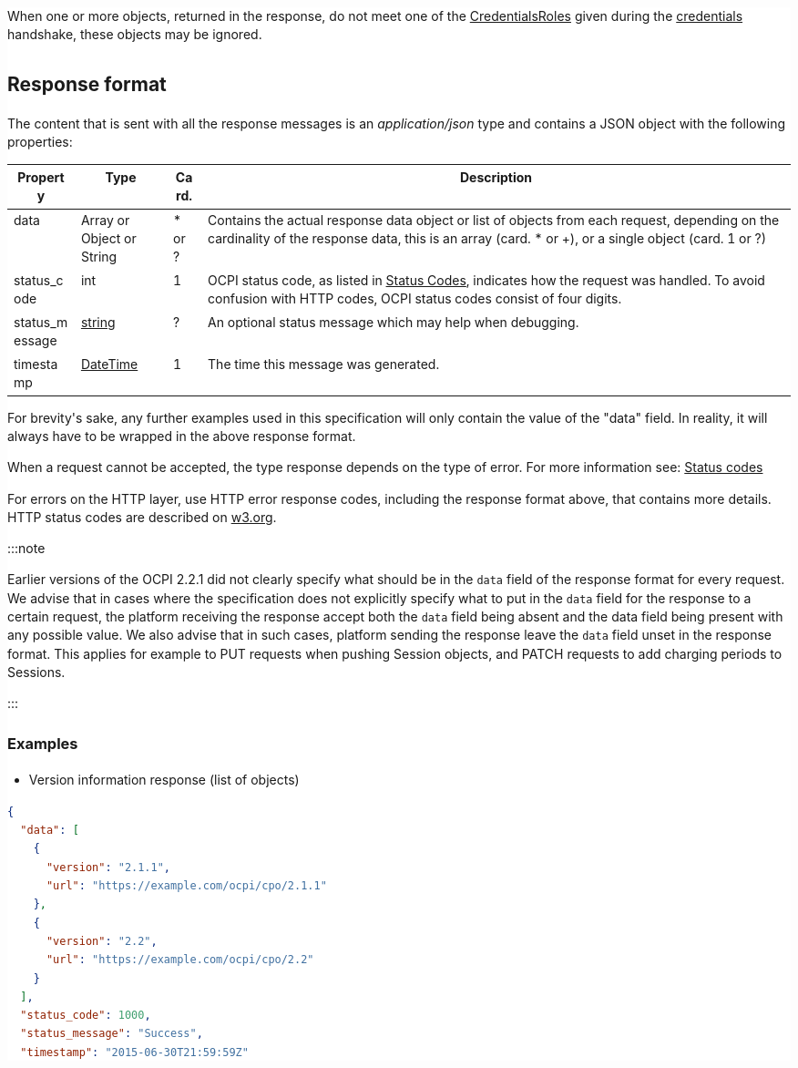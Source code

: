 When one or more objects, returned in the response, do not meet one of the
[CredentialsRoles](https://ocpi.dev) given during the
[credentials](https://ocpi.dev) handshake, these objects may be ignored.

## Response format

The content that is sent with all the response messages is an *application/json* type and contains a JSON object with
the following properties:

| Property       | Type                                   | Card.   | Description                                                                                                                                                                                           |
|----------------|----------------------------------------|---------|-------------------------------------------------------------------------------------------------------------------------------------------------------------------------------------------------------|
| data           | Array or Object or String              | \* or ? | Contains the actual response data object or list of objects from each request, depending on the cardinality of the response data, this is an array (card. \* or +), or a single object (card. 1 or ?) |
| status_code    | int                                    | 1       | OCPI status code, as listed in [Status Codes](https://ocpi.dev), indicates how the request was handled. To avoid confusion with HTTP codes, OCPI status codes consist of four digits.                 |
| status_message | [string](/16-types.md#string-type)     | ?       | An optional status message which may help when debugging.                                                                                                                                             |
| timestamp      | [DateTime](/16-types.md#datetime-type) | 1       | The time this message was generated.                                                                                                                                                                  |

For brevity's sake, any further examples used in this specification will only contain the value of the "data" field. In
reality, it will always have to be wrapped in the above response format.

When a request cannot be accepted, the type response depends on the type of error. For more information see: [Status
codes](https://ocpi.dev)

For errors on the HTTP layer, use HTTP error response codes, including the response format above, that contains more
details. HTTP status codes are described on [w3.org](http://www.w3.org/Protocols/rfc2616/rfc2616-sec10.html).

:::note

Earlier versions of the OCPI 2.2.1 did not clearly specify what should be in the `data` field of the response format for
every request. We advise that in cases where the specification does not explicitly specify what to put in the `data`
field for the response to a certain request, the platform receiving the response accept both the `data` field being
absent and the data field being present with any possible value. We also advise that in such cases, platform sending the
response leave the `data` field unset in the response format. This applies for example to PUT requests when pushing
Session objects, and PATCH requests to add charging periods to Sessions.

:::

### Examples

* Version information response (list of objects)

```json
{
  "data": [
    {
      "version": "2.1.1",
      "url": "https://example.com/ocpi/cpo/2.1.1"
    },
    {
      "version": "2.2",
      "url": "https://example.com/ocpi/cpo/2.2"
    }
  ],
  "status_code": 1000,
  "status_message": "Success",
  "timestamp": "2015-06-30T21:59:59Z"
```